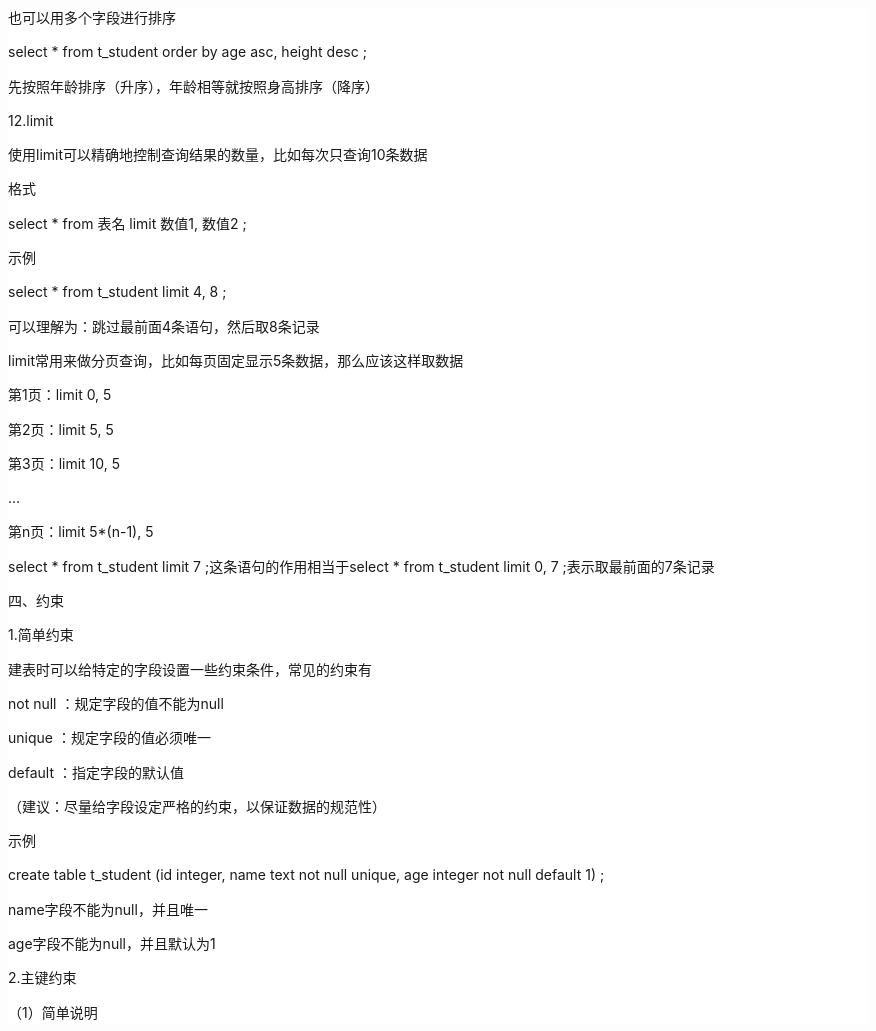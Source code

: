 也可以用多个字段进行排序

select * from t_student order by age asc, height desc ;

先按照年龄排序（升序），年龄相等就按照身高排序（降序）

 

12.limit

使用limit可以精确地控制查询结果的数量，比如每次只查询10条数据

格式

select * from 表名 limit 数值1, 数值2 ;

示例

select * from t_student limit 4, 8 ;

可以理解为：跳过最前面4条语句，然后取8条记录

limit常用来做分页查询，比如每页固定显示5条数据，那么应该这样取数据

第1页：limit 0, 5

第2页：limit 5, 5

第3页：limit 10, 5

…

第n页：limit 5*(n-1), 5

 

select * from t_student limit 7 ;这条语句的作用相当于select * from t_student limit 0, 7 ;表示取最前面的7条记录

 

四、约束

1.简单约束

建表时可以给特定的字段设置一些约束条件，常见的约束有

not null ：规定字段的值不能为null

unique ：规定字段的值必须唯一

default ：指定字段的默认值

（建议：尽量给字段设定严格的约束，以保证数据的规范性）

 

示例

create table t_student (id integer, name text not null unique, age integer not null default 1) ;

name字段不能为null，并且唯一

age字段不能为null，并且默认为1

 

2.主键约束

（1）简单说明
